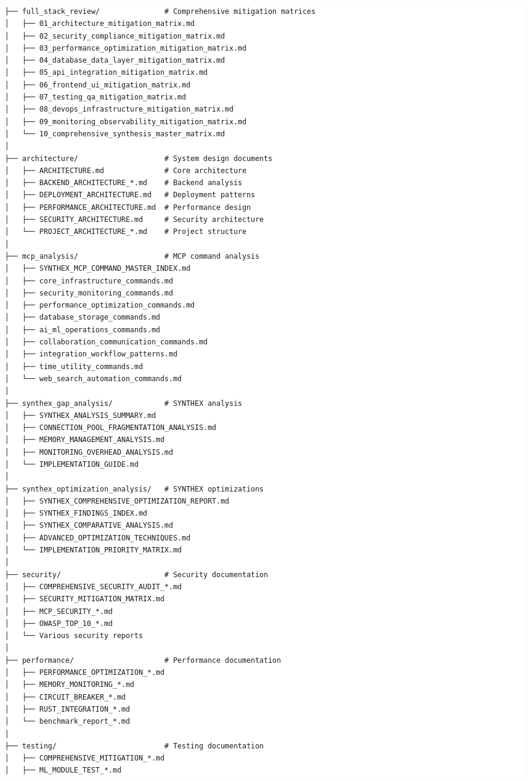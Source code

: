 ```
├── full_stack_review/               # Comprehensive mitigation matrices
│   ├── 01_architecture_mitigation_matrix.md
│   ├── 02_security_compliance_mitigation_matrix.md
│   ├── 03_performance_optimization_mitigation_matrix.md
│   ├── 04_database_data_layer_mitigation_matrix.md
│   ├── 05_api_integration_mitigation_matrix.md
│   ├── 06_frontend_ui_mitigation_matrix.md
│   ├── 07_testing_qa_mitigation_matrix.md
│   ├── 08_devops_infrastructure_mitigation_matrix.md
│   ├── 09_monitoring_observability_mitigation_matrix.md
│   └── 10_comprehensive_synthesis_master_matrix.md
│
├── architecture/                    # System design documents
│   ├── ARCHITECTURE.md              # Core architecture
│   ├── BACKEND_ARCHITECTURE_*.md    # Backend analysis
│   ├── DEPLOYMENT_ARCHITECTURE.md   # Deployment patterns
│   ├── PERFORMANCE_ARCHITECTURE.md  # Performance design
│   ├── SECURITY_ARCHITECTURE.md     # Security architecture
│   └── PROJECT_ARCHITECTURE_*.md    # Project structure
│
├── mcp_analysis/                    # MCP command analysis
│   ├── SYNTHEX_MCP_COMMAND_MASTER_INDEX.md
│   ├── core_infrastructure_commands.md
│   ├── security_monitoring_commands.md
│   ├── performance_optimization_commands.md
│   ├── database_storage_commands.md
│   ├── ai_ml_operations_commands.md
│   ├── collaboration_communication_commands.md
│   ├── integration_workflow_patterns.md
│   ├── time_utility_commands.md
│   └── web_search_automation_commands.md
│
├── synthex_gap_analysis/            # SYNTHEX analysis
│   ├── SYNTHEX_ANALYSIS_SUMMARY.md
│   ├── CONNECTION_POOL_FRAGMENTATION_ANALYSIS.md
│   ├── MEMORY_MANAGEMENT_ANALYSIS.md
│   ├── MONITORING_OVERHEAD_ANALYSIS.md
│   └── IMPLEMENTATION_GUIDE.md
│
├── synthex_optimization_analysis/   # SYNTHEX optimizations
│   ├── SYNTHEX_COMPREHENSIVE_OPTIMIZATION_REPORT.md
│   ├── SYNTHEX_FINDINGS_INDEX.md
│   ├── SYNTHEX_COMPARATIVE_ANALYSIS.md
│   ├── ADVANCED_OPTIMIZATION_TECHNIQUES.md
│   └── IMPLEMENTATION_PRIORITY_MATRIX.md
│
├── security/                        # Security documentation
│   ├── COMPREHENSIVE_SECURITY_AUDIT_*.md
│   ├── SECURITY_MITIGATION_MATRIX.md
│   ├── MCP_SECURITY_*.md
│   ├── OWASP_TOP_10_*.md
│   └── Various security reports
│
├── performance/                     # Performance documentation
│   ├── PERFORMANCE_OPTIMIZATION_*.md
│   ├── MEMORY_MONITORING_*.md
│   ├── CIRCUIT_BREAKER_*.md
│   ├── RUST_INTEGRATION_*.md
│   └── benchmark_report_*.md
│
├── testing/                         # Testing documentation
│   ├── COMPREHENSIVE_MITIGATION_*.md
│   ├── ML_MODULE_TEST_*.md
```